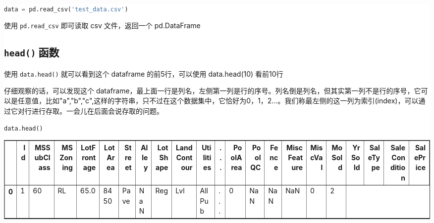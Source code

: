 
```python
data = pd.read_csv('test_data.csv')
```

使用 `pd.read_csv` 即可读取 csv 文件，返回一个 pd.DataFrame



## `head()` 函数

使用 `data.head()` 就可以看到这个 dataframe 的前5行，可以使用 data.head(10) 看前10行

仔细观察的话，可以发现这个 dataframe，最上面一行是列名，左侧第一列是行的序号。列名倒是列名，但其实第一列不是行的序号，它可以是任意值，比如"a","b","c",这样的字符串，只不过在这个数据集中，它恰好为0，1，2...。我们称最左侧的这一列为索引(index)，可以通过它对行进行存取。一会儿在后面会说存取的问题。


```python
data.head()
```

<table border="1" class="dataframe">
  <thead>
    <tr style="text-align: right;">
      <th></th>
      <th>Id</th>
      <th>MSSubClass</th>
      <th>MSZoning</th>
      <th>LotFrontage</th>
      <th>LotArea</th>
      <th>Street</th>
      <th>Alley</th>
      <th>LotShape</th>
      <th>LandContour</th>
      <th>Utilities</th>
      <th>...</th>
      <th>PoolArea</th>
      <th>PoolQC</th>
      <th>Fence</th>
      <th>MiscFeature</th>
      <th>MiscVal</th>
      <th>MoSold</th>
      <th>YrSold</th>
      <th>SaleType</th>
      <th>SaleCondition</th>
      <th>SalePrice</th>
    </tr>
  </thead>
  <tbody>
    <tr>
      <th>0</th>
      <td>1</td>
      <td>60</td>
      <td>RL</td>
      <td>65.0</td>
      <td>8450</td>
      <td>Pave</td>
      <td>NaN</td>
      <td>Reg</td>
      <td>Lvl</td>
      <td>AllPub</td>
      <td>...</td>
      <td>0</td>
      <td>NaN</td>
      <td>NaN</td>
      <td>NaN</td>
      <td>0</td>
      <td>2</td>